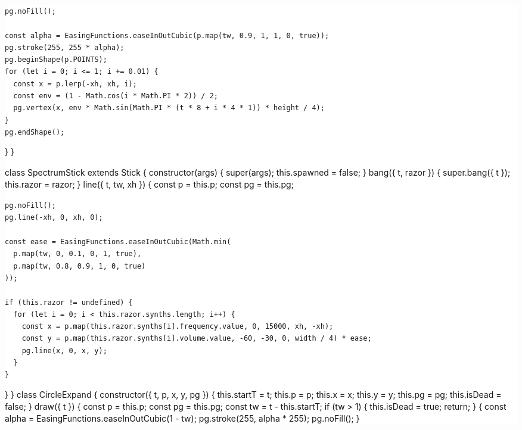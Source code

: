     pg.noFill();

    const alpha = EasingFunctions.easeInOutCubic(p.map(tw, 0.9, 1, 1, 0, true));
    pg.stroke(255, 255 * alpha);
    pg.beginShape(p.POINTS);
    for (let i = 0; i <= 1; i += 0.01) {
      const x = p.lerp(-xh, xh, i);
      const env = (1 - Math.cos(i * Math.PI * 2)) / 2;
      pg.vertex(x, env * Math.sin(Math.PI * (t * 8 + i * 4 * 1)) * height / 4);
    }
    pg.endShape();
  }
}

class SpectrumStick extends Stick {
  constructor(args) {
    super(args);
    this.spawned = false;
  }
  bang({ t, razor }) {
    super.bang({ t });
    this.razor = razor;
  }
  line({ t, tw, xh }) {
    const p = this.p;
    const pg = this.pg;

    pg.noFill();
    pg.line(-xh, 0, xh, 0);

    const ease = EasingFunctions.easeInOutCubic(Math.min(
      p.map(tw, 0, 0.1, 0, 1, true),
      p.map(tw, 0.8, 0.9, 1, 0, true)
    ));

    if (this.razor != undefined) {
      for (let i = 0; i < this.razor.synths.length; i++) {
        const x = p.map(this.razor.synths[i].frequency.value, 0, 15000, xh, -xh);
        const y = p.map(this.razor.synths[i].volume.value, -60, -30, 0, width / 4) * ease;
        pg.line(x, 0, x, y);
      }
    }
  }
}
class CircleExpand {
  constructor({ t, p, x, y, pg }) {
    this.startT = t;
    this.p = p;
    this.x = x;
    this.y = y;
    this.pg = pg;
    this.isDead = false;
  }
  draw({ t }) {
    const p = this.p;
    const pg = this.pg;
    const tw = t - this.startT;
    if (tw > 1) {
      this.isDead = true;
      return;
    }
    {
      const alpha = EasingFunctions.easeInOutCubic(1 - tw);
      pg.stroke(255, alpha * 255);
      pg.noFill();
    }